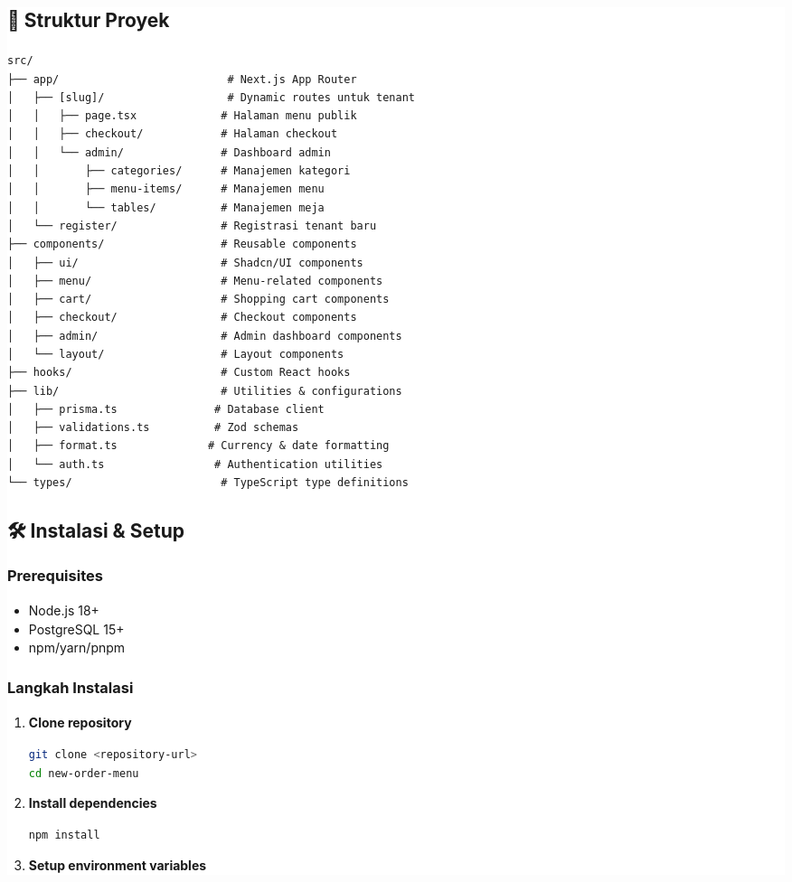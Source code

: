 ## 📁 Struktur Proyek

```
src/
├── app/                          # Next.js App Router
│   ├── [slug]/                   # Dynamic routes untuk tenant
│   │   ├── page.tsx             # Halaman menu publik
│   │   ├── checkout/            # Halaman checkout
│   │   └── admin/               # Dashboard admin
│   │       ├── categories/      # Manajemen kategori
│   │       ├── menu-items/      # Manajemen menu
│   │       └── tables/          # Manajemen meja
│   └── register/                # Registrasi tenant baru
├── components/                  # Reusable components
│   ├── ui/                      # Shadcn/UI components
│   ├── menu/                    # Menu-related components
│   ├── cart/                    # Shopping cart components
│   ├── checkout/                # Checkout components
│   ├── admin/                   # Admin dashboard components
│   └── layout/                  # Layout components
├── hooks/                       # Custom React hooks
├── lib/                         # Utilities & configurations
│   ├── prisma.ts               # Database client
│   ├── validations.ts          # Zod schemas
│   ├── format.ts              # Currency & date formatting
│   └── auth.ts                 # Authentication utilities
└── types/                       # TypeScript type definitions
```

## 🛠️ Instalasi & Setup

### Prerequisites

- Node.js 18+
- PostgreSQL 15+
- npm/yarn/pnpm

### Langkah Instalasi

1. **Clone repository**

   ```bash
   git clone <repository-url>
   cd new-order-menu
   ```

2. **Install dependencies**

   ```bash
   npm install
   ```

3. **Setup environment variables**

